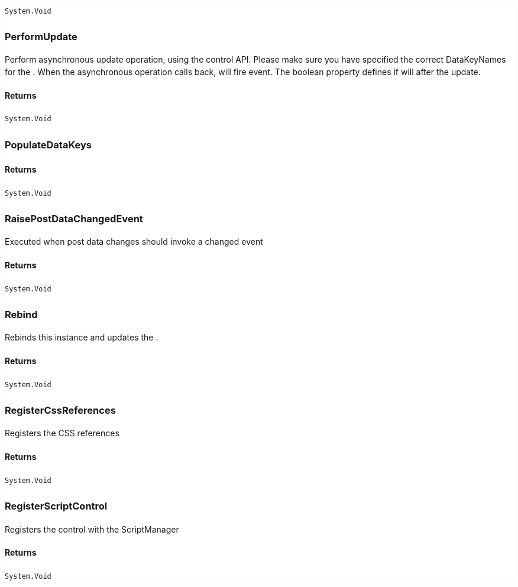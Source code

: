 `System.Void` 

###  PerformUpdate

Perform asynchronous update operation, using the 
                control API. Please make sure you have specified the correct 
                DataKeyNames for the
                . When the asynchronous operation calls
                back,  will fire
                 event. The boolean
                property defines if  will  after
                the update.

#### Returns

`System.Void` 

###  PopulateDataKeys

#### Returns

`System.Void` 

###  RaisePostDataChangedEvent

Executed when post data changes should invoke a changed event

#### Returns

`System.Void` 

###  Rebind

Rebinds this instance and updates the .

#### Returns

`System.Void` 

###  RegisterCssReferences

Registers the CSS references

#### Returns

`System.Void` 

###  RegisterScriptControl

Registers the control with the ScriptManager

#### Returns

`System.Void` 
